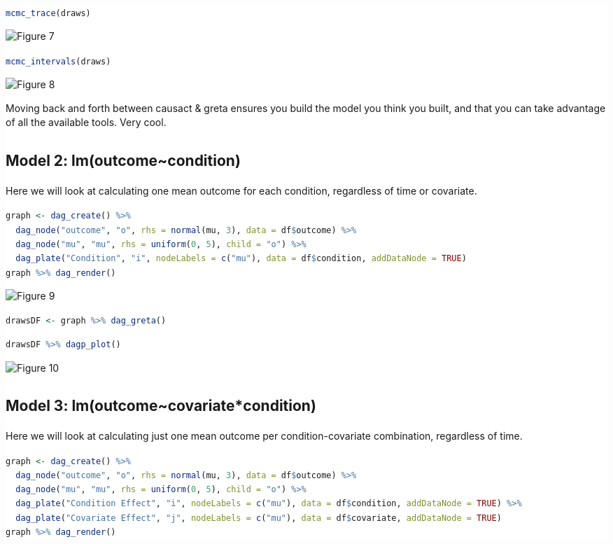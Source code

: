 
``` r
mcmc_trace(draws)
```

![Figure
7](greta_causact_exploration_files/figure-gfm/unnamed-chunk-19-1.png)

``` r
mcmc_intervals(draws)
```

![Figure
8](greta_causact_exploration_files/figure-gfm/unnamed-chunk-20-1.png)

Moving back and forth between causact & greta ensures you build the
model you think you built, and that you can take advantage of all the
available tools. Very cool.

## Model 2: lm(outcome\~condition)

Here we will look at calculating one mean outcome for each condition,
regardless of time or covariate.

``` r
graph <- dag_create() %>%
  dag_node("outcome", "o", rhs = normal(mu, 3), data = df$outcome) %>%
  dag_node("mu", "mu", rhs = uniform(0, 5), child = "o") %>%
  dag_plate("Condition", "i", nodeLabels = c("mu"), data = df$condition, addDataNode = TRUE)
graph %>% dag_render()
```

![Figure
9](greta_causact_exploration_files/figure-gfm/unnamed-chunk-21-1.png)

``` r
drawsDF <- graph %>% dag_greta()
```

``` r
drawsDF %>% dagp_plot()
```

![Figure
10](greta_causact_exploration_files/figure-gfm/unnamed-chunk-22-1.png)

## Model 3: lm(outcome\~covariate\*condition)

Here we will look at calculating just one mean outcome per
condition-covariate combination, regardless of time.

``` r
graph <- dag_create() %>%
  dag_node("outcome", "o", rhs = normal(mu, 3), data = df$outcome) %>%
  dag_node("mu", "mu", rhs = uniform(0, 5), child = "o") %>%
  dag_plate("Condition Effect", "i", nodeLabels = c("mu"), data = df$condition, addDataNode = TRUE) %>%
  dag_plate("Covariate Effect", "j", nodeLabels = c("mu"), data = df$covariate, addDataNode = TRUE)
graph %>% dag_render()
```
